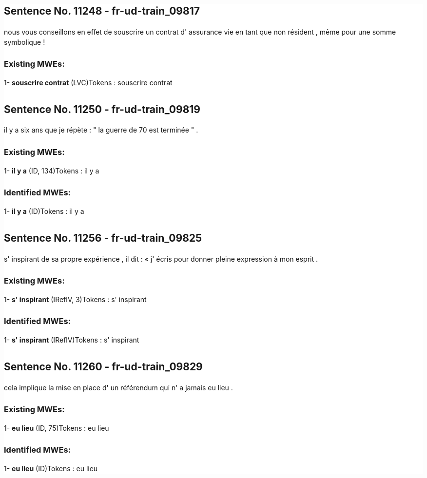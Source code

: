 ## Sentence No. 11248 - fr-ud-train_09817
nous vous conseillons en effet de souscrire un contrat d' assurance vie en tant que non résident , même pour une somme symbolique ! 
### Existing MWEs: 
1- **souscrire contrat** (LVC)Tokens : 
souscrire
contrat

## Sentence No. 11250 - fr-ud-train_09819
il y a six ans que je répète : " la guerre de 70 est terminée " . 
### Existing MWEs: 
1- **il y a** (ID, 134)Tokens : 
il
y
a

### Identified MWEs: 
1- **il y a** (ID)Tokens : 
il
y
a

## Sentence No. 11256 - fr-ud-train_09825
s' inspirant de sa propre expérience , il dit : « j' écris pour donner pleine expression à mon esprit . 
### Existing MWEs: 
1- **s' inspirant** (IReflV, 3)Tokens : 
s'
inspirant

### Identified MWEs: 
1- **s' inspirant** (IReflV)Tokens : 
s'
inspirant

## Sentence No. 11260 - fr-ud-train_09829
cela implique la mise en place d' un référendum qui n' a jamais eu lieu . 
### Existing MWEs: 
1- **eu lieu** (ID, 75)Tokens : 
eu
lieu

### Identified MWEs: 
1- **eu lieu** (ID)Tokens : 
eu
lieu

